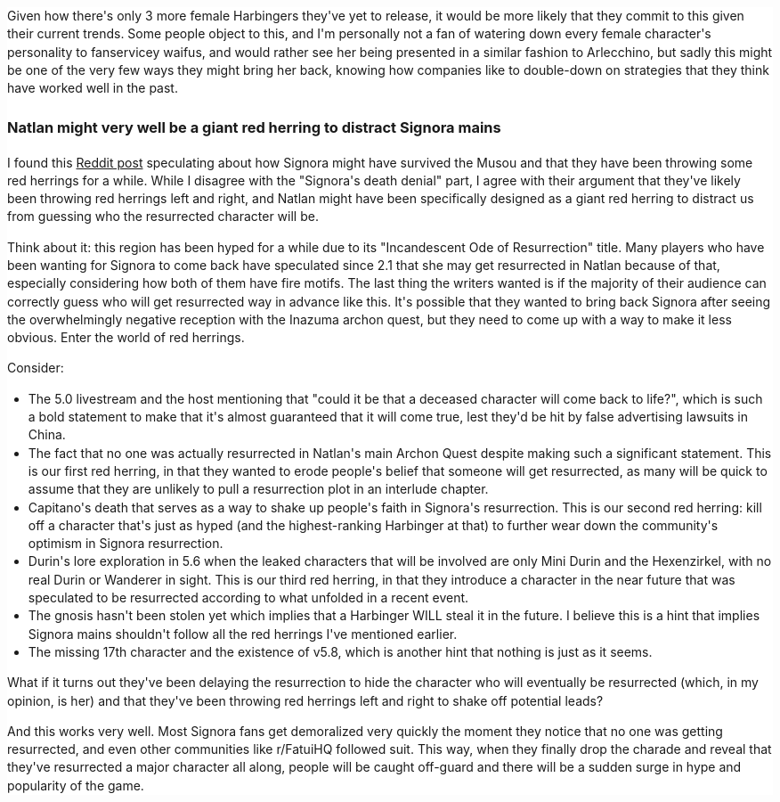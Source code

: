 Given how there's only 3 more female Harbingers they've yet to release, it would be more likely that they commit to this given their current trends. Some people object to this, and I'm personally not a fan of watering down every female character's personality to fanservicey waifus, and would rather see her being presented in a similar fashion to Arlecchino, but sadly this might be one of the very few ways they might bring her back, knowing how companies like to double-down on strategies that they think have worked well in the past.

### Natlan might very well be a giant red herring to distract Signora mains
I found this [Reddit post](https://reddit.com/r/SignoraMains/comments/1ea5ju9/theory_signora_wont_be_resurrected_in_natlan/) speculating about how Signora might have survived the Musou and that they have been throwing some red herrings for a while. While I disagree with the "Signora's death denial" part, I agree with their argument that they've likely been throwing red herrings left and right, and Natlan might have been specifically designed as a giant red herring to distract us from guessing who the resurrected character will be.

Think about it: this region has been hyped for a while due to its "Incandescent Ode of Resurrection" title. Many players who have been wanting for Signora to come back have speculated since 2.1 that she may get resurrected in Natlan because of that, especially considering how both of them have fire motifs. The last thing the writers wanted is if the majority of their audience can correctly guess who will get resurrected way in advance like this. It's possible that they wanted to bring back Signora after seeing the overwhelmingly negative reception with the Inazuma archon quest, but they need to come up with a way to make it less obvious. Enter the world of red herrings.

Consider:
* The 5.0 livestream and the host mentioning that "could it be that a deceased character will come back to life?", which is such a bold statement to make that it's almost guaranteed that it will come true, lest they'd be hit by false advertising lawsuits in China.
* The fact that no one was actually resurrected in Natlan's main Archon Quest despite making such a significant statement. This is our first red herring, in that they wanted to erode people's belief that someone will get resurrected, as many will be quick to assume that they are unlikely to pull a resurrection plot in an interlude chapter.
* Capitano's death that serves as a way to shake up people's faith in Signora's resurrection. This is our second red herring: kill off a character that's just as hyped (and the highest-ranking Harbinger at that) to further wear down the community's optimism in Signora resurrection.
* Durin's lore exploration in 5.6 when the leaked characters that will be involved are only Mini Durin and the Hexenzirkel, with no real Durin or Wanderer in sight. This is our third red herring, in that they introduce a character in the near future that was speculated to be resurrected according to what unfolded in a recent event.
* The gnosis hasn't been stolen yet which implies that a Harbinger WILL steal it in the future. I believe this is a hint that implies Signora mains shouldn't follow all the red herrings I've mentioned earlier.
* The missing 17th character and the existence of v5.8, which is another hint that nothing is just as it seems.

What if it turns out they've been delaying the resurrection to hide the character who will eventually be resurrected (which, in my opinion, is her) and that they've been throwing red herrings left and right to shake off potential leads?

And this works very well. Most Signora fans get demoralized very quickly the moment they notice that no one was getting resurrected, and even other communities like r/FatuiHQ followed suit. This way, when they finally drop the charade and reveal that they've resurrected a major character all along, people will be caught off-guard and there will be a sudden surge in hype and popularity of the game.
